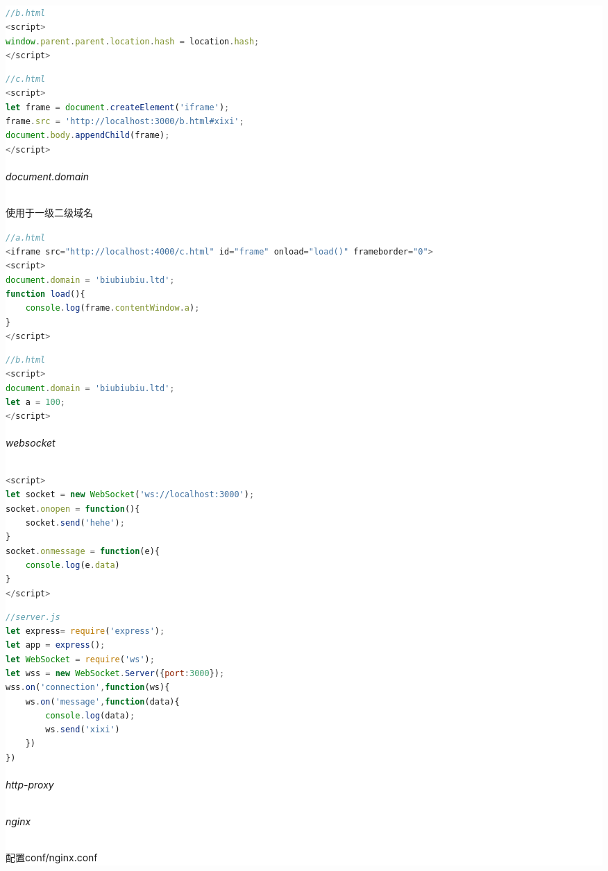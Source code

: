 ```js
```
```js
//b.html
<script>
window.parent.parent.location.hash = location.hash;
</script>
```
```js
//c.html
<script>
let frame = document.createElement('iframe');
frame.src = 'http://localhost:3000/b.html#xixi';
document.body.appendChild(frame);
</script>
```
###### document.domain  
使用于一级二级域名  
```js
//a.html
<iframe src="http://localhost:4000/c.html" id="frame" onload="load()" frameborder="0">
<script>
document.domain = 'biubiubiu.ltd';
function load(){
    console.log(frame.contentWindow.a);
}
</script>
```
```js
//b.html
<script>
document.domain = 'biubiubiu.ltd';
let a = 100;
</script>
```
###### websocket  
```js
<script>
let socket = new WebSocket('ws://localhost:3000');
socket.onopen = function(){
    socket.send('hehe');
}
socket.onmessage = function(e){
    console.log(e.data)
}
</script>
```
```js
//server.js
let express= require('express');
let app = express();
let WebSocket = require('ws');
let wss = new WebSocket.Server({port:3000});
wss.on('connection',function(ws){
    ws.on('message',function(data){
        console.log(data);
        ws.send('xixi')
    })
})
```
###### http-proxy  
###### nginx  
配置conf/nginx.conf  

